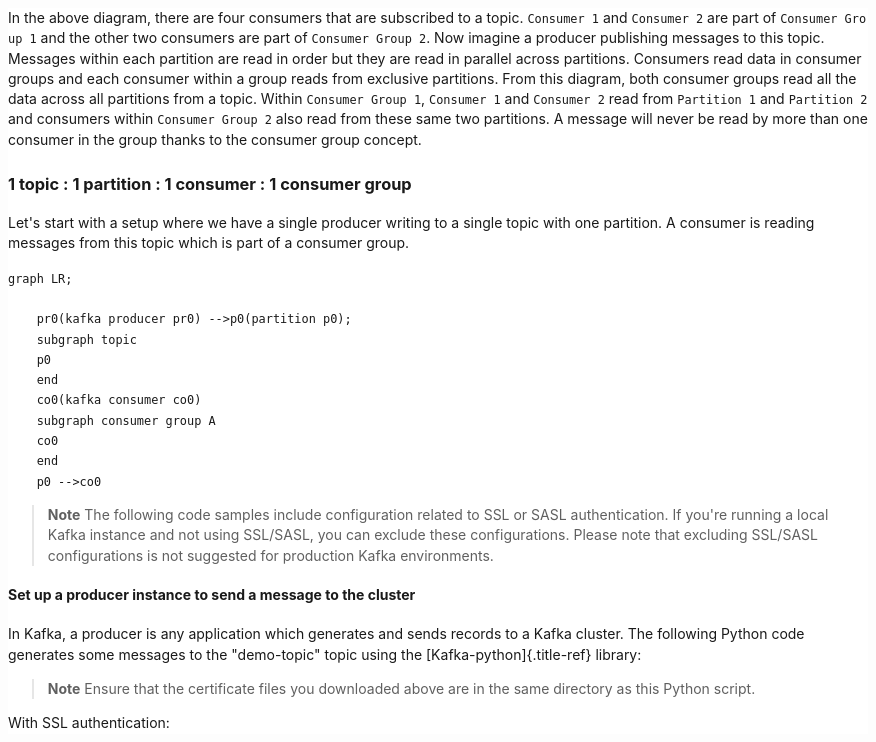 In the above diagram, there are four consumers that are subscribed to a
topic. `Consumer 1` and `Consumer 2` are part of `Consumer Group 1` and
the other two consumers are part of `Consumer Group 2`. Now imagine a
producer publishing messages to this topic. Messages within each
partition are read in order but they are read in parallel across
partitions. Consumers read data in consumer groups and each consumer
within a group reads from exclusive partitions. From this diagram, both
consumer groups read all the data across all partitions from a topic.
Within `Consumer Group 1`, `Consumer 1` and `Consumer 2` read from
`Partition 1` and `Partition 2` and consumers within `Consumer Group 2`
also read from these same two partitions. A message will never be read
by more than one consumer in the group thanks to the consumer group
concept.

### 1 topic : 1 partition : 1 consumer : 1 consumer group

Let's start with a setup where we have a single producer writing to a
single topic with one partition. A consumer is reading messages from
this topic which is part of a consumer group.

```mermaid
graph LR;

    pr0(kafka producer pr0) -->p0(partition p0);
    subgraph topic
    p0
    end
    co0(kafka consumer co0)
    subgraph consumer group A
    co0
    end
    p0 -->co0
```
> **Note**
> The following code samples include configuration related to SSL or SASL
authentication. If you're running a local Kafka instance and not using
SSL/SASL, you can exclude these configurations. Please note that
excluding SSL/SASL configurations is not suggested for production Kafka
environments.

#### Set up a producer instance to send a message to the cluster

In Kafka, a producer is any application which generates and sends
records to a Kafka cluster. The following Python code generates some
messages to the \"demo-topic\" topic using the
[Kafka-python]{.title-ref} library:

> **Note**
> Ensure that the certificate files you downloaded above are in the same
directory as this Python script.

With SSL authentication:
